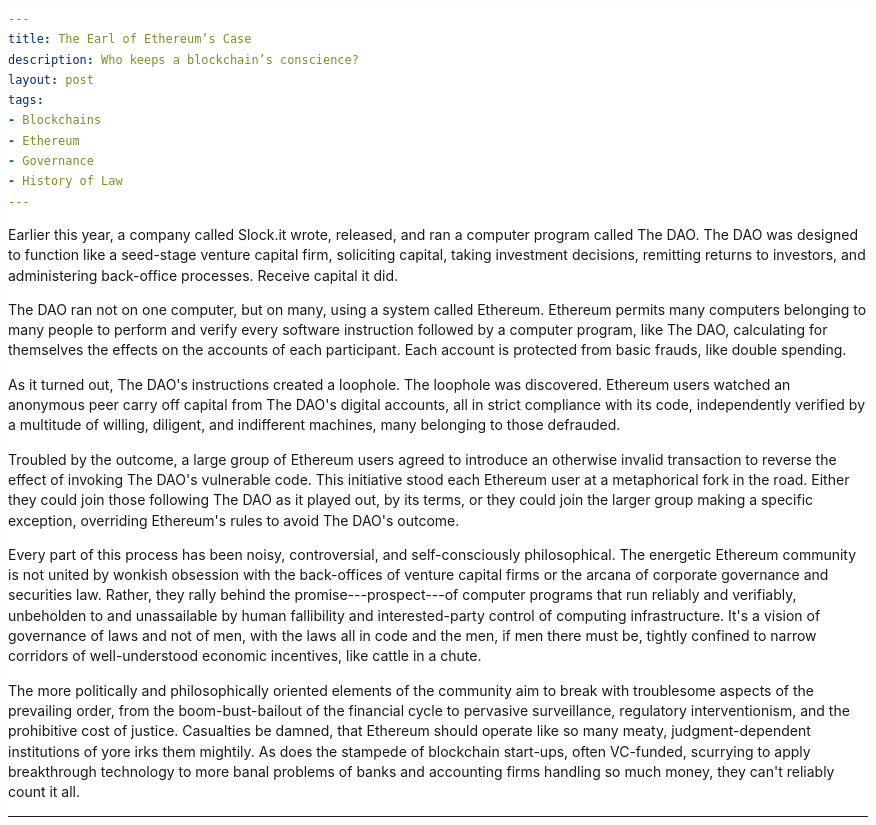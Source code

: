 ```yaml
---
title: The Earl of Ethereum’s Case
description: Who keeps a blockchain’s conscience?
layout: post
tags:
- Blockchains
- Ethereum
- Governance
- History of Law
---
```


Earlier this year, a company called Slock.it wrote, released, and
ran a computer program called The DAO.  The DAO was designed to
function like a seed-stage venture capital firm, soliciting capital,
taking investment decisions, remitting returns to investors, and
administering back-office processes.  Receive capital it did.

The DAO ran not on one computer, but on many, using a system called
Ethereum.  Ethereum permits many computers belonging to many people to
perform and verify every software instruction followed by a computer
program, like The DAO, calculating for themselves the effects on the
accounts of each participant.  Each account is protected from basic
frauds, like double spending.

As it turned out, The DAO's instructions created a loophole.
The loophole was discovered.  Ethereum users watched an anonymous
peer carry off capital from The DAO's digital accounts, all in strict
compliance with its code, independently verified by a multitude
of willing, diligent, and indifferent machines, many belonging to
those defrauded.

Troubled by the outcome, a large group of Ethereum users agreed to
introduce an otherwise invalid transaction to reverse the effect
of invoking The DAO's vulnerable code.  This initiative stood each
Ethereum user at a metaphorical fork in the road.  Either they could
join those following The DAO as it played out, by its terms, or they
could join the larger group making a specific exception, overriding
Ethereum's rules to avoid The DAO's outcome.

Every part of this process has been noisy, controversial, and
self-consciously philosophical.  The energetic Ethereum community
is not united by wonkish obsession with the back-offices of venture
capital firms or the arcana of corporate governance and securities law.
Rather, they rally behind the promise---prospect---of computer programs
that run reliably and verifiably, unbeholden to and unassailable
by human fallibility and interested-party control of computing
infrastructure.  It's a vision of governance of laws and not of men,
with the laws all in code and the men, if men there must be, tightly
confined to narrow corridors of well-understood economic incentives,
like cattle in a chute.

The more politically and philosophically oriented elements of the
community aim to break with troublesome aspects of the prevailing
order, from the boom-bust-bailout of the financial cycle to pervasive
surveillance, regulatory interventionism, and the prohibitive cost
of justice.  Casualties be damned, that Ethereum should operate
like so many meaty, judgment-dependent institutions of yore irks
them mightily.  As does the stampede of blockchain start-ups, often
VC-funded, scurrying to apply breakthrough technology to more banal
problems of banks and accounting firms handling so much money, they
can't reliably count it all.

---